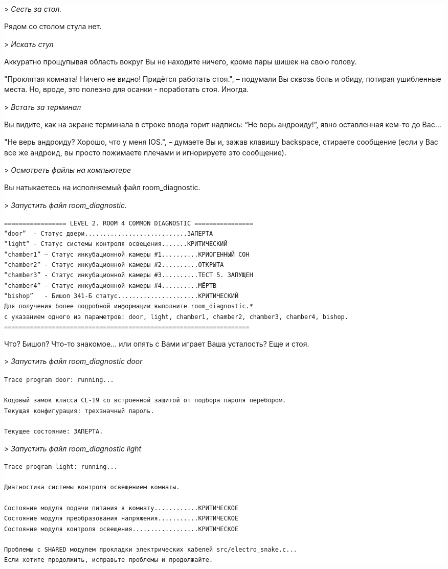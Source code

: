 \> *Сесть за стол.*

Рядом со столом стула нет.

\> *Искать стул*

Аккуратно прощупывая область вокруг Вы не находите ничего, кроме пары шишек на свою голову.

"Проклятая комната! Ничего не видно! Придётся работать стоя.", – подумали Вы сквозь боль и обиду, потирая ушибленные места. Но, вроде, это полезно для осанки - поработать стоя. Иногда.

\> *Встать за терминал*

Вы видите, как на экране терминала в строке ввода горит надпись: “Не верь андроиду!”, явно оставленная кем-то до Вас...

"Не верь андроиду? Хорошо, что у меня IOS.", – думаете Вы и, зажав клавишу backspace, стираете сообщение (если у Вас все же андроид, вы просто пожимаете плечами и игнорируете это сообщение).

\> *Осмотреть файлы на компьютере*

Вы натыкаетесь на исполняемый файл room_diagnostic.

\> *Запустить файл room_diagnostic.*

    ================= LEVEL 2. ROOM 4 COMMON DIAGNOSTIC ================
    “door” 	- Статус двери............................ЗАПЕРТА
    “light”	- Статус системы контроля освещения.......КРИТИЧЕСКИЙ
    “chamber1” – Статус инкубационной камеры #1..........КРИОГЕННЫЙ СОН
    “chamber2” - Статус инкубационной камеры #2..........ОТКРЫТА
    “chamber3” - Статус инкубационной камеры #3..........ТЕСТ 5. ЗАПУЩЕН
    “chamber4” - Статус инкубационной камеры #4..........МЁРТВ
    “bishop”   - Бишоп 341-Б статус......................КРИТИЧЕСКИЙ
    Для получения более подробной информации выполните room_diagnostic.*
    с указанием одного из параметров: door, light, chamber1, chamber2, chamber3, chamber4, bishop.
    ===================================================================

Что? Бишоп? Что-то знакомое... или опять с Вами играет Ваша усталость? Еще и стоя.

\> *Запустить файл room_diagnostic* *door*

    Trace program door: running...

    Кодовый замок класса CL-19 со встроенной защитой от подбора пароля перебором.
    Текущая конфигурация: трехзначный пароль.

    Текущее состояние: ЗАПЕРТА.

\> *Запустить файл room_diagnostic* *light*

    Trace program light: running...

    Диагностика системы контроля освещением комнаты.

    Состояние модуля подачи питания в комнату............КРИТИЧЕСКОЕ
    Состояние модуля преобразования напряжения...........КРИТИЧЕСКОЕ
    Состояние модуля контроля освещения..................КРИТИЧЕСКОЕ

    Проблемы с SHARED модулем прокладки электрических кабелей src/electro_snake.c...
    Если хотите продолжить, исправьте проблемы и продолжайте.
